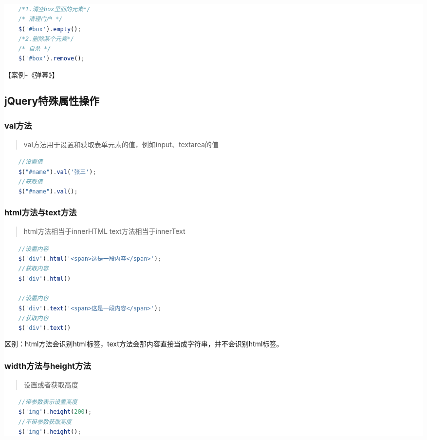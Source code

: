 ```javascript
    /*1.清空box里面的元素*/
    /* 清理门户 */
    $('#box').empty();
    /*2.删除某个元素*/
    /* 自杀 */
    $('#box').remove();
```

【案例-《弹幕》】


## jQuery特殊属性操作

### val方法

> val方法用于设置和获取表单元素的值，例如input、textarea的值

```javascript
    //设置值
    $("#name").val('张三');
    //获取值
    $("#name").val();
```


### html方法与text方法

> html方法相当于innerHTML  text方法相当于innerText

```javascript
    //设置内容
    $('div').html('<span>这是一段内容</span>');
    //获取内容
    $('div').html()
    
    //设置内容
    $('div').text('<span>这是一段内容</span>');
    //获取内容
    $('div').text()
```

区别：html方法会识别html标签，text方法会那内容直接当成字符串，并不会识别html标签。

### width方法与height方法

> 设置或者获取高度

```javascript
    //带参数表示设置高度
    $('img').height(200);
    //不带参数获取高度
    $('img').height();

```
